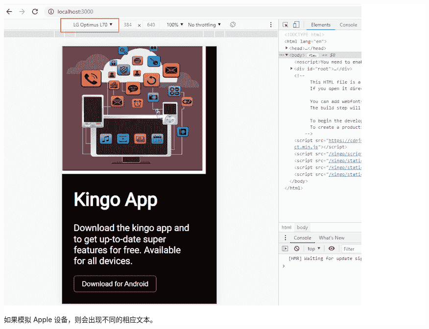 ![Emulating Android Text On The Download Button](img/0d77c981bd20d646e464520d1d499f6d.png)

如果模拟 Apple 设备，则会出现不同的相应文本。
